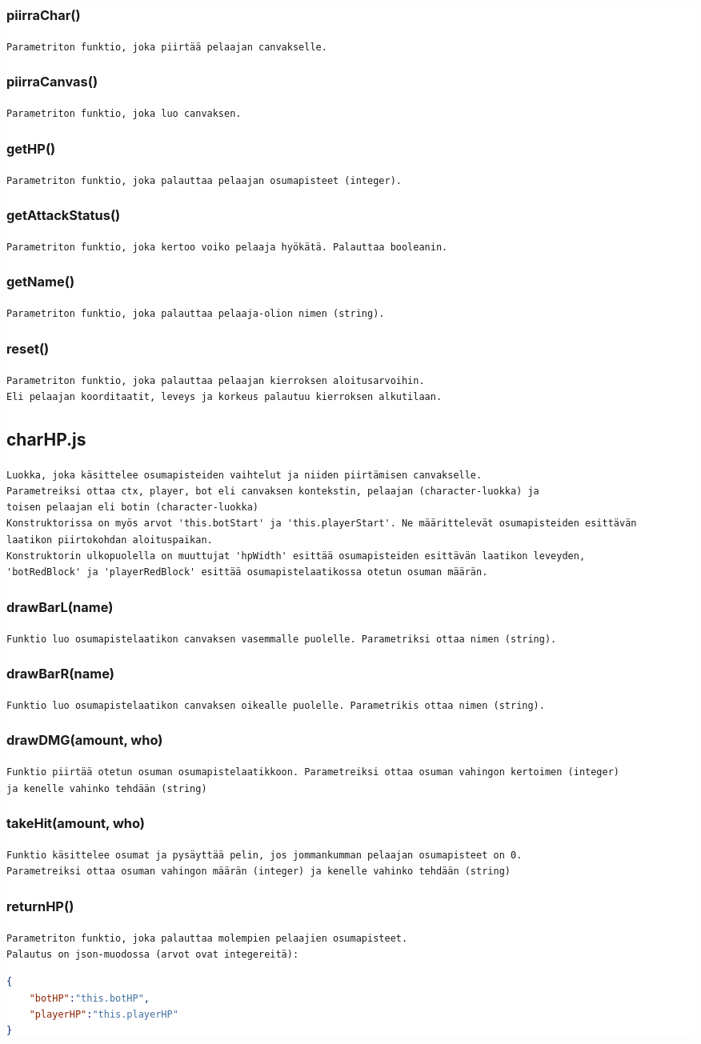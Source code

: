 ### piirraChar()
    Parametriton funktio, joka piirtää pelaajan canvakselle.

### piirraCanvas()
    Parametriton funktio, joka luo canvaksen.

### getHP()
    Parametriton funktio, joka palauttaa pelaajan osumapisteet (integer).

### getAttackStatus()
    Parametriton funktio, joka kertoo voiko pelaaja hyökätä. Palauttaa booleanin.

### getName()
    Parametriton funktio, joka palauttaa pelaaja-olion nimen (string).

### reset()
    Parametriton funktio, joka palauttaa pelaajan kierroksen aloitusarvoihin.
    Eli pelaajan koorditaatit, leveys ja korkeus palautuu kierroksen alkutilaan.


## charHP.js
    Luokka, joka käsittelee osumapisteiden vaihtelut ja niiden piirtämisen canvakselle.
    Parametreiksi ottaa ctx, player, bot eli canvaksen kontekstin, pelaajan (character-luokka) ja
    toisen pelaajan eli botin (character-luokka)
    Konstruktorissa on myös arvot 'this.botStart' ja 'this.playerStart'. Ne määrittelevät osumapisteiden esittävän
    laatikon piirtokohdan aloituspaikan.
    Konstruktorin ulkopuolella on muuttujat 'hpWidth' esittää osumapisteiden esittävän laatikon leveyden,
    'botRedBlock' ja 'playerRedBlock' esittää osumapistelaatikossa otetun osuman määrän.

### drawBarL(name)
    Funktio luo osumapistelaatikon canvaksen vasemmalle puolelle. Parametriksi ottaa nimen (string).

### drawBarR(name)
    Funktio luo osumapistelaatikon canvaksen oikealle puolelle. Parametrikis ottaa nimen (string).

### drawDMG(amount, who)
    Funktio piirtää otetun osuman osumapistelaatikkoon. Parametreiksi ottaa osuman vahingon kertoimen (integer) 
    ja kenelle vahinko tehdään (string)

### takeHit(amount, who)
    Funktio käsittelee osumat ja pysäyttää pelin, jos jommankumman pelaajan osumapisteet on 0.
    Parametreiksi ottaa osuman vahingon määrän (integer) ja kenelle vahinko tehdään (string)

### returnHP()
    Parametriton funktio, joka palauttaa molempien pelaajien osumapisteet.
    Palautus on json-muodossa (arvot ovat integereitä): 
```json
{
    "botHP":"this.botHP",
    "playerHP":"this.playerHP"
}
```
